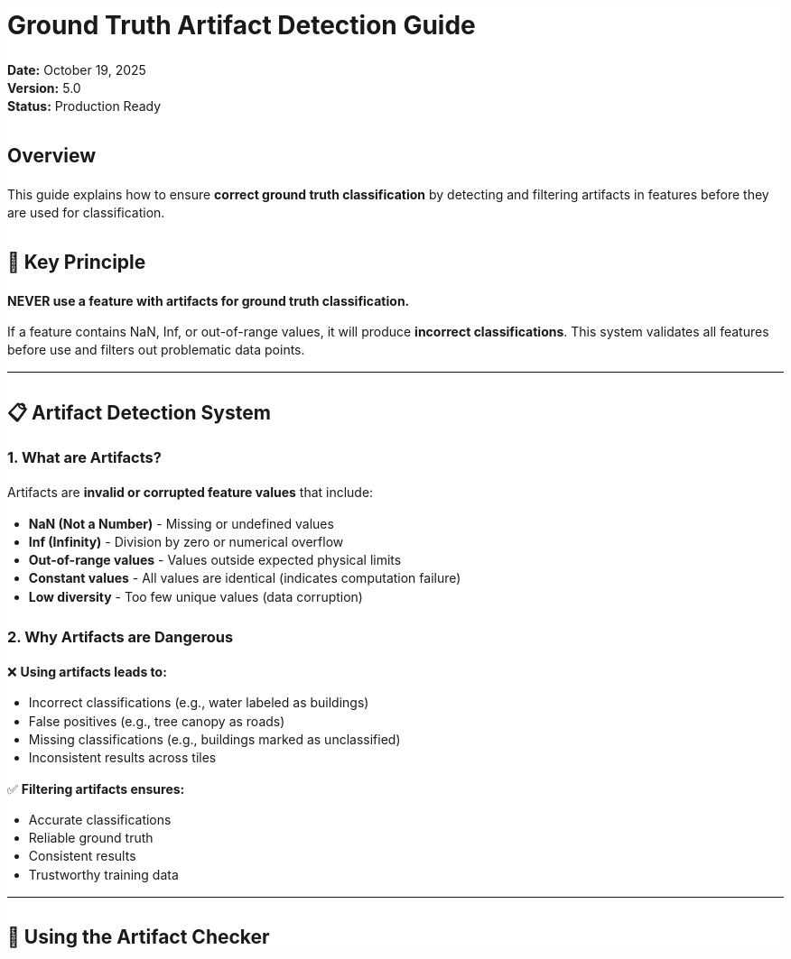 # Ground Truth Artifact Detection Guide

**Date:** October 19, 2025  
**Version:** 5.0  
**Status:** Production Ready

## Overview

This guide explains how to ensure **correct ground truth classification** by detecting and filtering artifacts in features before they are used for classification.

## 🎯 Key Principle

**NEVER use a feature with artifacts for ground truth classification.**

If a feature contains NaN, Inf, or out-of-range values, it will produce **incorrect classifications**. This system validates all features before use and filters out problematic data points.

---

## 📋 Artifact Detection System

### 1. **What are Artifacts?**

Artifacts are **invalid or corrupted feature values** that include:

- **NaN (Not a Number)** - Missing or undefined values
- **Inf (Infinity)** - Division by zero or numerical overflow
- **Out-of-range values** - Values outside expected physical limits
- **Constant values** - All values are identical (indicates computation failure)
- **Low diversity** - Too few unique values (data corruption)

### 2. **Why Artifacts are Dangerous**

❌ **Using artifacts leads to:**

- Incorrect classifications (e.g., water labeled as buildings)
- False positives (e.g., tree canopy as roads)
- Missing classifications (e.g., buildings marked as unclassified)
- Inconsistent results across tiles

✅ **Filtering artifacts ensures:**

- Accurate classifications
- Reliable ground truth
- Consistent results
- Trustworthy training data

---

## 🔧 Using the Artifact Checker
